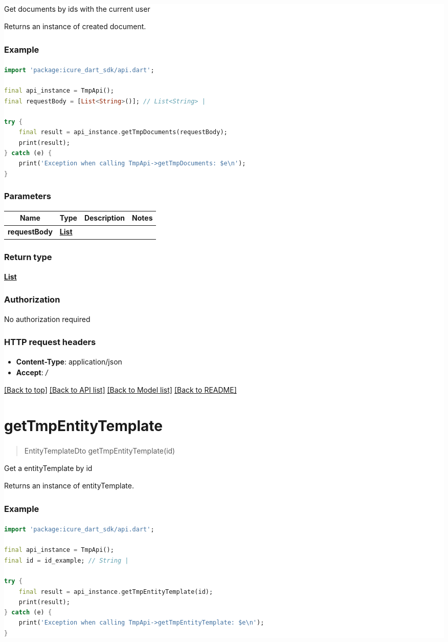 Get documents by ids with the current user

Returns an instance of created document.

### Example
```dart
import 'package:icure_dart_sdk/api.dart';

final api_instance = TmpApi();
final requestBody = [List<String>()]; // List<String> | 

try {
    final result = api_instance.getTmpDocuments(requestBody);
    print(result);
} catch (e) {
    print('Exception when calling TmpApi->getTmpDocuments: $e\n');
}
```

### Parameters

Name | Type | Description  | Notes
------------- | ------------- | ------------- | -------------
 **requestBody** | [**List<String>**](String.md)|  | 

### Return type

[**List<DocumentDto>**](DocumentDto.md)

### Authorization

No authorization required

### HTTP request headers

 - **Content-Type**: application/json
 - **Accept**: */*

[[Back to top]](#) [[Back to API list]](../README.md#documentation-for-api-endpoints) [[Back to Model list]](../README.md#documentation-for-models) [[Back to README]](../README.md)

# **getTmpEntityTemplate**
> EntityTemplateDto getTmpEntityTemplate(id)

Get a entityTemplate by id

Returns an instance of entityTemplate.

### Example
```dart
import 'package:icure_dart_sdk/api.dart';

final api_instance = TmpApi();
final id = id_example; // String | 

try {
    final result = api_instance.getTmpEntityTemplate(id);
    print(result);
} catch (e) {
    print('Exception when calling TmpApi->getTmpEntityTemplate: $e\n');
}
```
